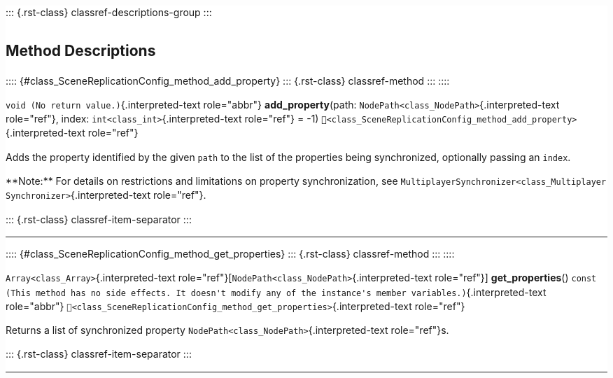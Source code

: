 ::: {.rst-class}
classref-descriptions-group
:::

## Method Descriptions

:::: {#class_SceneReplicationConfig_method_add_property}
::: {.rst-class}
classref-method
:::
::::

`void (No return value.)`{.interpreted-text role="abbr"}
**add_property**(path: `NodePath<class_NodePath>`{.interpreted-text
role="ref"}, index: `int<class_int>`{.interpreted-text role="ref"} = -1)
`🔗<class_SceneReplicationConfig_method_add_property>`{.interpreted-text
role="ref"}

Adds the property identified by the given `path` to the list of the
properties being synchronized, optionally passing an `index`.

\*\*Note:\*\* For details on restrictions and limitations on property
synchronization, see
`MultiplayerSynchronizer<class_MultiplayerSynchronizer>`{.interpreted-text
role="ref"}.

::: {.rst-class}
classref-item-separator
:::

------------------------------------------------------------------------

:::: {#class_SceneReplicationConfig_method_get_properties}
::: {.rst-class}
classref-method
:::
::::

`Array<class_Array>`{.interpreted-text
role="ref"}\[`NodePath<class_NodePath>`{.interpreted-text role="ref"}\]
**get_properties**()
`const (This method has no side effects. It doesn't modify any of the instance's member variables.)`{.interpreted-text
role="abbr"}
`🔗<class_SceneReplicationConfig_method_get_properties>`{.interpreted-text
role="ref"}

Returns a list of synchronized property
`NodePath<class_NodePath>`{.interpreted-text role="ref"}s.

::: {.rst-class}
classref-item-separator
:::

------------------------------------------------------------------------
